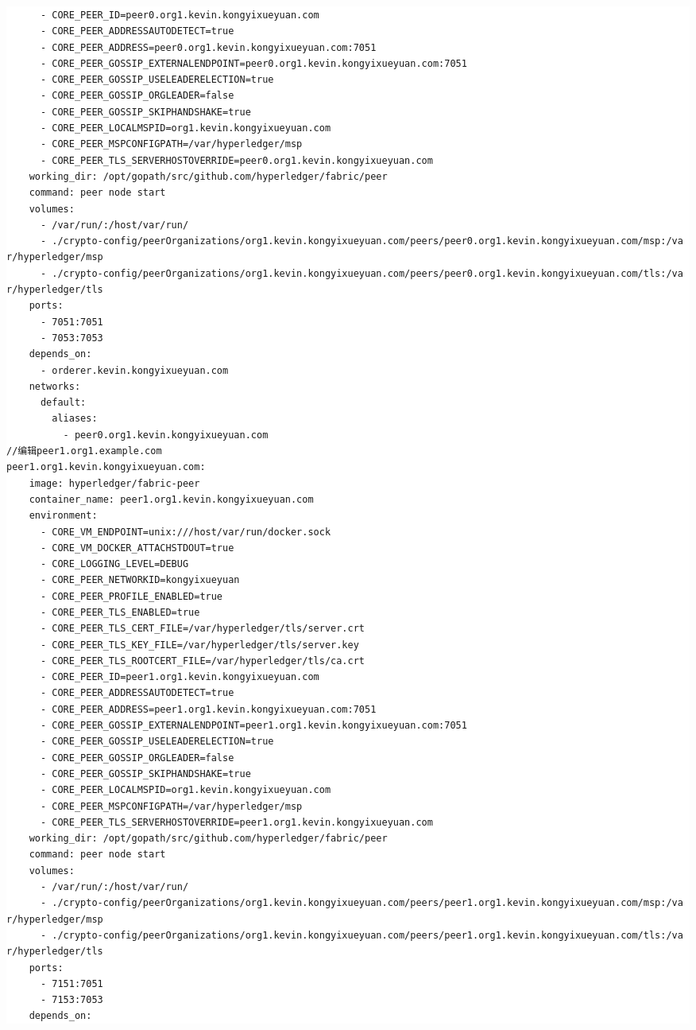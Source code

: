 ```
      - CORE_PEER_ID=peer0.org1.kevin.kongyixueyuan.com
      - CORE_PEER_ADDRESSAUTODETECT=true
      - CORE_PEER_ADDRESS=peer0.org1.kevin.kongyixueyuan.com:7051
      - CORE_PEER_GOSSIP_EXTERNALENDPOINT=peer0.org1.kevin.kongyixueyuan.com:7051
      - CORE_PEER_GOSSIP_USELEADERELECTION=true
      - CORE_PEER_GOSSIP_ORGLEADER=false
      - CORE_PEER_GOSSIP_SKIPHANDSHAKE=true
      - CORE_PEER_LOCALMSPID=org1.kevin.kongyixueyuan.com
      - CORE_PEER_MSPCONFIGPATH=/var/hyperledger/msp
      - CORE_PEER_TLS_SERVERHOSTOVERRIDE=peer0.org1.kevin.kongyixueyuan.com
    working_dir: /opt/gopath/src/github.com/hyperledger/fabric/peer
    command: peer node start
    volumes:
      - /var/run/:/host/var/run/
      - ./crypto-config/peerOrganizations/org1.kevin.kongyixueyuan.com/peers/peer0.org1.kevin.kongyixueyuan.com/msp:/var/hyperledger/msp
      - ./crypto-config/peerOrganizations/org1.kevin.kongyixueyuan.com/peers/peer0.org1.kevin.kongyixueyuan.com/tls:/var/hyperledger/tls
    ports:
      - 7051:7051
      - 7053:7053
    depends_on:
      - orderer.kevin.kongyixueyuan.com
    networks:
      default:
        aliases:
          - peer0.org1.kevin.kongyixueyuan.com
//编辑peer1.org1.example.com
peer1.org1.kevin.kongyixueyuan.com:
    image: hyperledger/fabric-peer
    container_name: peer1.org1.kevin.kongyixueyuan.com
    environment:
      - CORE_VM_ENDPOINT=unix:///host/var/run/docker.sock
      - CORE_VM_DOCKER_ATTACHSTDOUT=true
      - CORE_LOGGING_LEVEL=DEBUG
      - CORE_PEER_NETWORKID=kongyixueyuan
      - CORE_PEER_PROFILE_ENABLED=true
      - CORE_PEER_TLS_ENABLED=true
      - CORE_PEER_TLS_CERT_FILE=/var/hyperledger/tls/server.crt
      - CORE_PEER_TLS_KEY_FILE=/var/hyperledger/tls/server.key
      - CORE_PEER_TLS_ROOTCERT_FILE=/var/hyperledger/tls/ca.crt
      - CORE_PEER_ID=peer1.org1.kevin.kongyixueyuan.com
      - CORE_PEER_ADDRESSAUTODETECT=true
      - CORE_PEER_ADDRESS=peer1.org1.kevin.kongyixueyuan.com:7051
      - CORE_PEER_GOSSIP_EXTERNALENDPOINT=peer1.org1.kevin.kongyixueyuan.com:7051
      - CORE_PEER_GOSSIP_USELEADERELECTION=true
      - CORE_PEER_GOSSIP_ORGLEADER=false
      - CORE_PEER_GOSSIP_SKIPHANDSHAKE=true
      - CORE_PEER_LOCALMSPID=org1.kevin.kongyixueyuan.com
      - CORE_PEER_MSPCONFIGPATH=/var/hyperledger/msp
      - CORE_PEER_TLS_SERVERHOSTOVERRIDE=peer1.org1.kevin.kongyixueyuan.com
    working_dir: /opt/gopath/src/github.com/hyperledger/fabric/peer
    command: peer node start
    volumes:
      - /var/run/:/host/var/run/
      - ./crypto-config/peerOrganizations/org1.kevin.kongyixueyuan.com/peers/peer1.org1.kevin.kongyixueyuan.com/msp:/var/hyperledger/msp
      - ./crypto-config/peerOrganizations/org1.kevin.kongyixueyuan.com/peers/peer1.org1.kevin.kongyixueyuan.com/tls:/var/hyperledger/tls
    ports:
      - 7151:7051
      - 7153:7053
    depends_on:
```